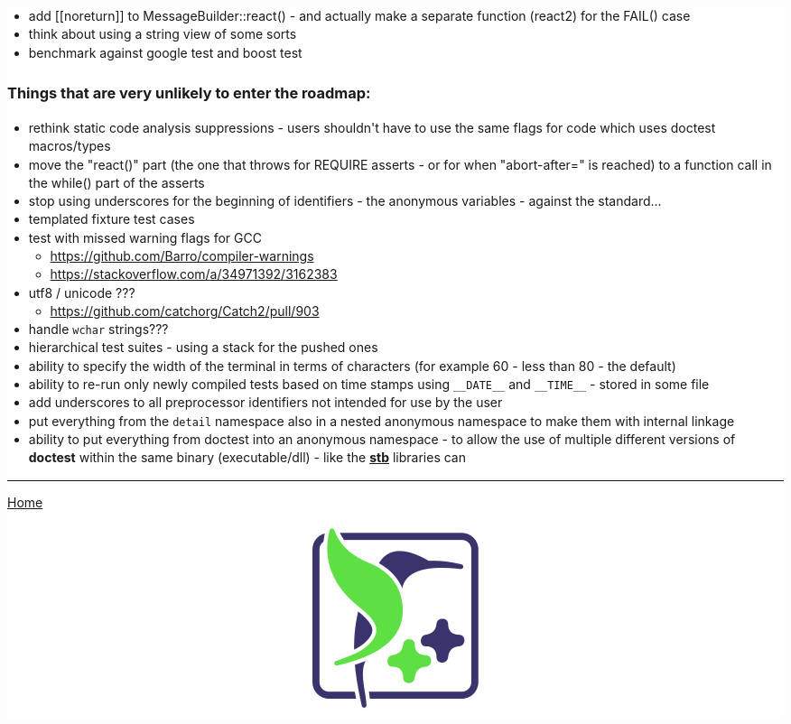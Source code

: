 - add [[noreturn]] to MessageBuilder::react() - and actually make a separate function (react2) for the FAIL() case
- think about using a string view of some sorts
- benchmark against google test and boost test

### Things that are very unlikely to enter the roadmap:

- rethink static code analysis suppressions - users shouldn't have to use the same flags for code which uses doctest macros/types
- move the "react()" part (the one that throws for REQUIRE asserts - or for when "abort-after=<int>" is reached) to a function call in the while() part of the asserts
- stop using underscores for the beginning of identifiers - the anonymous variables - against the standard...
- templated fixture test cases
- test with missed warning flags for GCC
    - https://github.com/Barro/compiler-warnings
    - https://stackoverflow.com/a/34971392/3162383
- utf8 / unicode ???
    - https://github.com/catchorg/Catch2/pull/903
- handle ```wchar``` strings???
- hierarchical test suites - using a stack for the pushed ones
- ability to specify the width of the terminal in terms of characters (for example 60 - less than 80 - the default)
- ability to re-run only newly compiled tests based on time stamps using ```__DATE__``` and ```__TIME__``` - stored in some file
- add underscores to all preprocessor identifiers not intended for use by the user
- put everything from the ```detail``` namespace also in a nested anonymous namespace to make them with internal linkage
- ability to put everything from doctest into an anonymous namespace - to allow the use of multiple different versions of **doctest** within the same binary (executable/dll) - like the [**stb**](https://github.com/nothings/stb) libraries can

---------------

[Home](readme.md#reference)

<p align="center"><img src="../../scripts/data/logo/icon_2.svg"></p>
